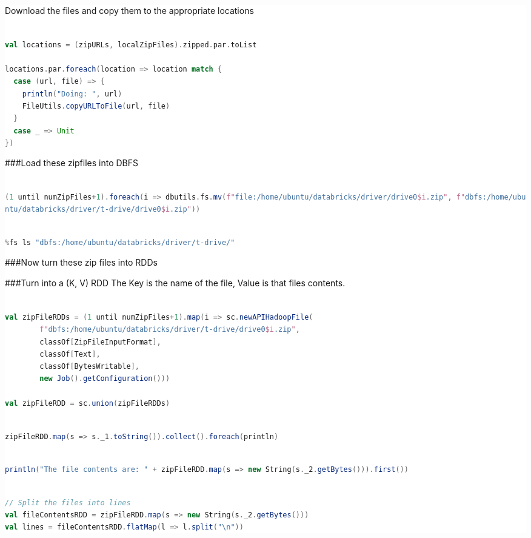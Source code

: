 
 
Download the files and copy them to the appropriate locations


```scala

val locations = (zipURLs, localZipFiles).zipped.par.toList

locations.par.foreach(location => location match {
  case (url, file) => {
    println("Doing: ", url)
    FileUtils.copyURLToFile(url, file)
  }
  case _ => Unit
})

```


 
###Load these zipfiles into DBFS


```scala

(1 until numZipFiles+1).foreach(i => dbutils.fs.mv(f"file:/home/ubuntu/databricks/driver/drive0$i.zip", f"dbfs:/home/ubuntu/databricks/driver/t-drive/drive0$i.zip"))

```
```scala

%fs ls "dbfs:/home/ubuntu/databricks/driver/t-drive/"

```


 
###Now turn these zip files into RDDs




 
###Turn into a (K, V) RDD
The Key is the name of the file,  Value is that files contents.


```scala

val zipFileRDDs = (1 until numZipFiles+1).map(i => sc.newAPIHadoopFile(
        f"dbfs:/home/ubuntu/databricks/driver/t-drive/drive0$i.zip",
        classOf[ZipFileInputFormat],
        classOf[Text],
        classOf[BytesWritable],
        new Job().getConfiguration()))

val zipFileRDD = sc.union(zipFileRDDs)

```
```scala

zipFileRDD.map(s => s._1.toString()).collect().foreach(println)

```
```scala

println("The file contents are: " + zipFileRDD.map(s => new String(s._2.getBytes())).first())

```
```scala

// Split the files into lines
val fileContentsRDD = zipFileRDD.map(s => new String(s._2.getBytes()))
val lines = fileContentsRDD.flatMap(l => l.split("\n"))
```